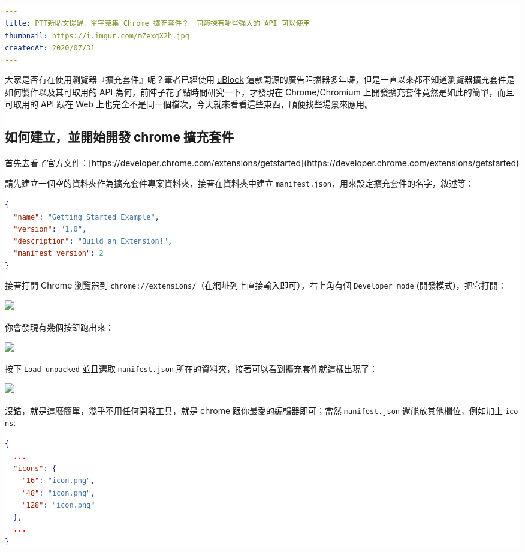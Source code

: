 ```yaml
---
title: PTT新貼文提醒、單字蒐集 Chrome 擴充套件？一同窺探有哪些強大的 API 可以使用
thumbnail: https://i.imgur.com/mZexgX2h.jpg
createdAt: 2020/07/31
---
```


大家是否有在使用瀏覽器『擴充套件』呢？筆者已經使用 [uBlock](https://github.com/gorhill/uBlock) 這款開源的廣告阻擋器多年囉，但是一直以來都不知道瀏覽器擴充套件是如何製作以及其可取用的 API 為何，前陣子花了點時間研究一下，才發現在 Chrome/Chromium 上開發擴充套件竟然是如此的簡單，而且可取用的 API 跟在 Web 上也完全不是同一個檔次，今天就來看看這些東西，順便找些場景來應用。

## 如何建立，並開始開發 chrome 擴充套件

首先去看了官方文件：[https://developer.chrome.com/extensions/getstarted](https://developer.chrome.com/extensions/getstarted)

請先建立一個空的資料夾作為擴充套件專案資料夾，接著在資料夾中建立 `manifest.json`，用來設定擴充套件的名字，敘述等：

```json
{
  "name": "Getting Started Example",
  "version": "1.0",
  "description": "Build an Extension!",
  "manifest_version": 2
}
```

接著打開 Chrome 瀏覽器到 `chrome://extensions/`（在網址列上直接輸入即可），右上角有個 `Developer mode` (開發模式)，把它打開：

![](https://i.imgur.com/Frw9ya4.png)

你會發現有幾個按鈕跑出來：

![](https://i.imgur.com/Rvlsf5x.png)

按下 `Load unpacked` 並且選取 `manifest.json` 所在的資料夾，接著可以看到擴充套件就這樣出現了：

![](https://i.imgur.com/SMMXxdu.png)

沒錯，就是這麼簡單，幾乎不用任何開發工具，就是 chrome 跟你最愛的編輯器即可；當然 `manifest.json` 還能放[其他欄位](https://developer.chrome.com/extensions/manifest)，例如加上 `icons`:

```json
{
  ...
  "icons": {
    "16": "icon.png",
    "48": "icon.png",
    "128": "icon.png"
  },
  ...
}
```
